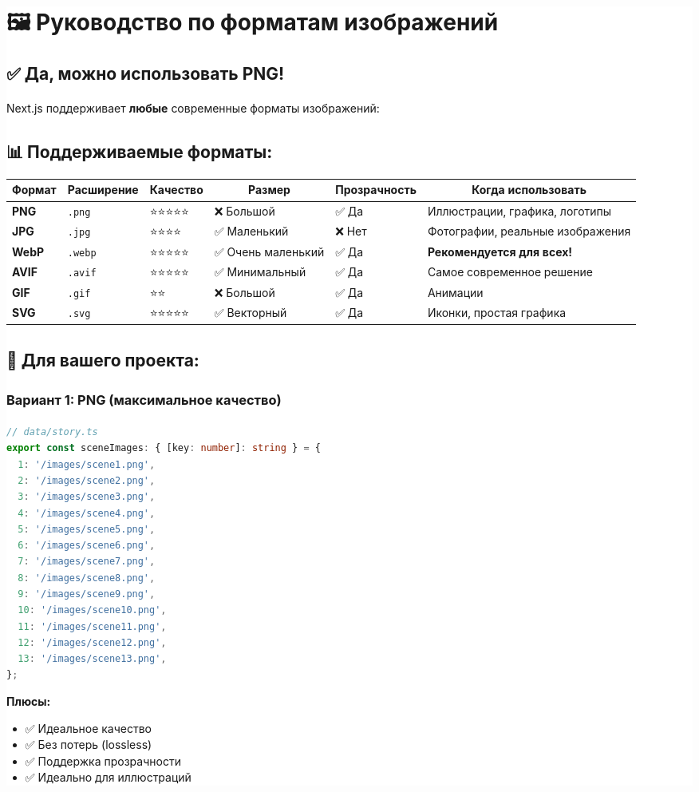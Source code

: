 # 🖼️ Руководство по форматам изображений

## ✅ Да, можно использовать PNG!

Next.js поддерживает **любые** современные форматы изображений:

## 📊 Поддерживаемые форматы:

| Формат | Расширение | Качество | Размер | Прозрачность | Когда использовать |
|--------|------------|----------|--------|--------------|-------------------|
| **PNG** | `.png` | ⭐⭐⭐⭐⭐ | ❌ Большой | ✅ Да | Иллюстрации, графика, логотипы |
| **JPG** | `.jpg` | ⭐⭐⭐⭐ | ✅ Маленький | ❌ Нет | Фотографии, реальные изображения |
| **WebP** | `.webp` | ⭐⭐⭐⭐⭐ | ✅ Очень маленький | ✅ Да | **Рекомендуется для всех!** |
| **AVIF** | `.avif` | ⭐⭐⭐⭐⭐ | ✅ Минимальный | ✅ Да | Самое современное решение |
| **GIF** | `.gif` | ⭐⭐ | ❌ Большой | ✅ Да | Анимации |
| **SVG** | `.svg` | ⭐⭐⭐⭐⭐ | ✅ Векторный | ✅ Да | Иконки, простая графика |

## 🎯 Для вашего проекта:

### Вариант 1: PNG (максимальное качество)
```typescript
// data/story.ts
export const sceneImages: { [key: number]: string } = {
  1: '/images/scene1.png',
  2: '/images/scene2.png',
  3: '/images/scene3.png',
  4: '/images/scene4.png',
  5: '/images/scene5.png',
  6: '/images/scene6.png',
  7: '/images/scene7.png',
  8: '/images/scene8.png',
  9: '/images/scene9.png',
  10: '/images/scene10.png',
  11: '/images/scene11.png',
  12: '/images/scene12.png',
  13: '/images/scene13.png',
};
```

**Плюсы:**
- ✅ Идеальное качество
- ✅ Без потерь (lossless)
- ✅ Поддержка прозрачности
- ✅ Идеально для иллюстраций

